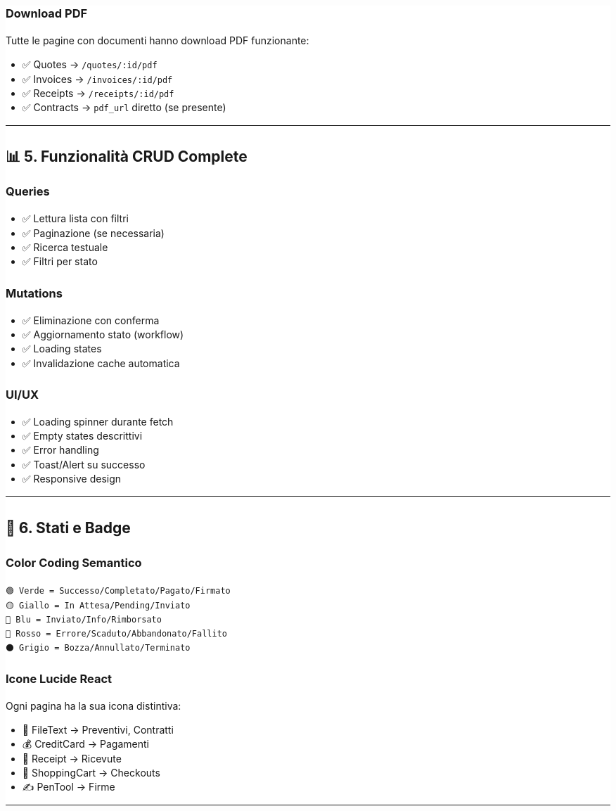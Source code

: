 ### Download PDF

Tutte le pagine con documenti hanno download PDF funzionante:
- ✅ Quotes → `/quotes/:id/pdf`
- ✅ Invoices → `/invoices/:id/pdf`
- ✅ Receipts → `/receipts/:id/pdf`
- ✅ Contracts → `pdf_url` diretto (se presente)

---

## 📊 5. Funzionalità CRUD Complete

### Queries
- ✅ Lettura lista con filtri
- ✅ Paginazione (se necessaria)
- ✅ Ricerca testuale
- ✅ Filtri per stato

### Mutations
- ✅ Eliminazione con conferma
- ✅ Aggiornamento stato (workflow)
- ✅ Loading states
- ✅ Invalidazione cache automatica

### UI/UX
- ✅ Loading spinner durante fetch
- ✅ Empty states descrittivi
- ✅ Error handling
- ✅ Toast/Alert su successo
- ✅ Responsive design

---

## 🎯 6. Stati e Badge

### Color Coding Semantico

```
🟢 Verde = Successo/Completato/Pagato/Firmato
🟡 Giallo = In Attesa/Pending/Inviato
🔵 Blu = Inviato/Info/Rimborsato
🔴 Rosso = Errore/Scaduto/Abbandonato/Fallito
⚫ Grigio = Bozza/Annullato/Terminato
```

### Icone Lucide React

Ogni pagina ha la sua icona distintiva:
- 📄 FileText → Preventivi, Contratti
- 💰 CreditCard → Pagamenti
- 🧾 Receipt → Ricevute
- 🛒 ShoppingCart → Checkouts
- ✍️ PenTool → Firme

---